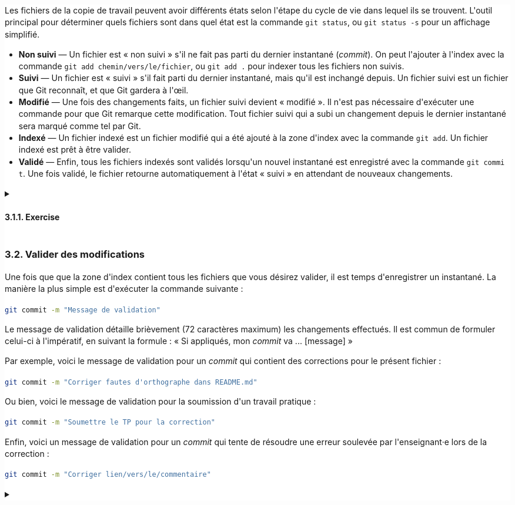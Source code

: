 Les fichiers de la copie de travail peuvent avoir différents états selon l'étape du cycle de vie dans lequel ils se trouvent. L'outil principal pour déterminer quels fichiers sont dans quel état est la commande `git status`, ou `git status -s` pour un affichage simplifié.

- **Non suivi** — Un fichier est « non suivi » s'il ne fait pas parti du dernier instantané (*commit*). On peut l'ajouter à l'index avec la commande `git add chemin/vers/le/fichier`, ou `git add .` pour indexer tous les fichiers non suivis.
- **Suivi** — Un fichier est « suivi » s'il fait parti du dernier instantané, mais qu'il est inchangé depuis. Un fichier suivi est un fichier que Git reconnaît, et que Git gardera à l'œil.
- **Modifié** — Une fois des changements faits, un fichier suivi devient « modifié ». Il n'est pas nécessaire d'exécuter une commande pour que Git remarque cette modification. Tout fichier suivi qui a subi un changement depuis le dernier instantané sera marqué comme tel par Git.
- **Indexé** — Un fichier indexé est un fichier modifié qui a été ajouté à la zone d'index avec la commande `git add`. Un fichier indexé est prêt à être valider.
- **Validé** — Enfin, tous les fichiers indexés sont validés lorsqu'un nouvel instantané est enregistré avec la commande `git commit`. Une fois validé, le fichier retourne automatiquement à l'état « suivi » en attendant de nouveaux changements.

<details><summary>

#### 3.1.1. Exercise

</summary></details>

### 3.2. Valider des modifications

Une fois que que la zone d'index contient tous les fichiers que vous désirez valider, il est temps d'enregistrer un instantané. La manière la plus simple est d'exécuter la commande suivante :

```sh
git commit -m "Message de validation"
```

Le message de validation détaille brièvement (72 caractères maximum) les changements effectués. Il est commun de formuler celui-ci à l'impératif, en suivant la formule : « Si appliqués, mon *commit* va ... [message] »

Par exemple, voici le message de validation pour un *commit* qui contient des corrections pour le présent fichier : 

```sh
git commit -m "Corriger fautes d'orthographe dans README.md"
```

Ou bien, voici le message de validation pour la soumission d'un travail pratique : 

```sh
git commit -m "Soumettre le TP pour la correction"
```

Enfin, voici un message de validation pour un *commit* qui tente de résoudre une erreur soulevée par l'enseignant·e lors de la correction :

```sh
git commit -m "Corriger lien/vers/le/commentaire"
```

<details><summary>


[^1]: Comme leur nom l'indique, les fichiers et les dossiers cachées dont le nom débute par un point `.` ne sont pas visibles par défaut dans votre gestionnaire de fichiers. Sur Mac, dans l'application Finder, la commande `command + shit + .` affiche les fichiers et les dossiers cachées. Sur Windows, dans File Explorer, l'option ce trouve sous `View > Show > Hidden items`. Dans VS Code, l'option qui contrôle l'affichage des fichiers et des dossiers cachés s'appelle « Files: Exclude ».
[^2]: En réalité, *cloner* un dépôt n'est pas la même chose que le *télécharger*. Sur GitHub, par exemple, télécharger un dépôt ne fait que télécharger le répertoire sur votre ordinateur, sans initialiser celui-ci. Les commandes Git n'auront donc aucun effet sur le répertoire, et, plus important encore, le répertoire ne sera plus lié au dépôt distant d'où il provient.